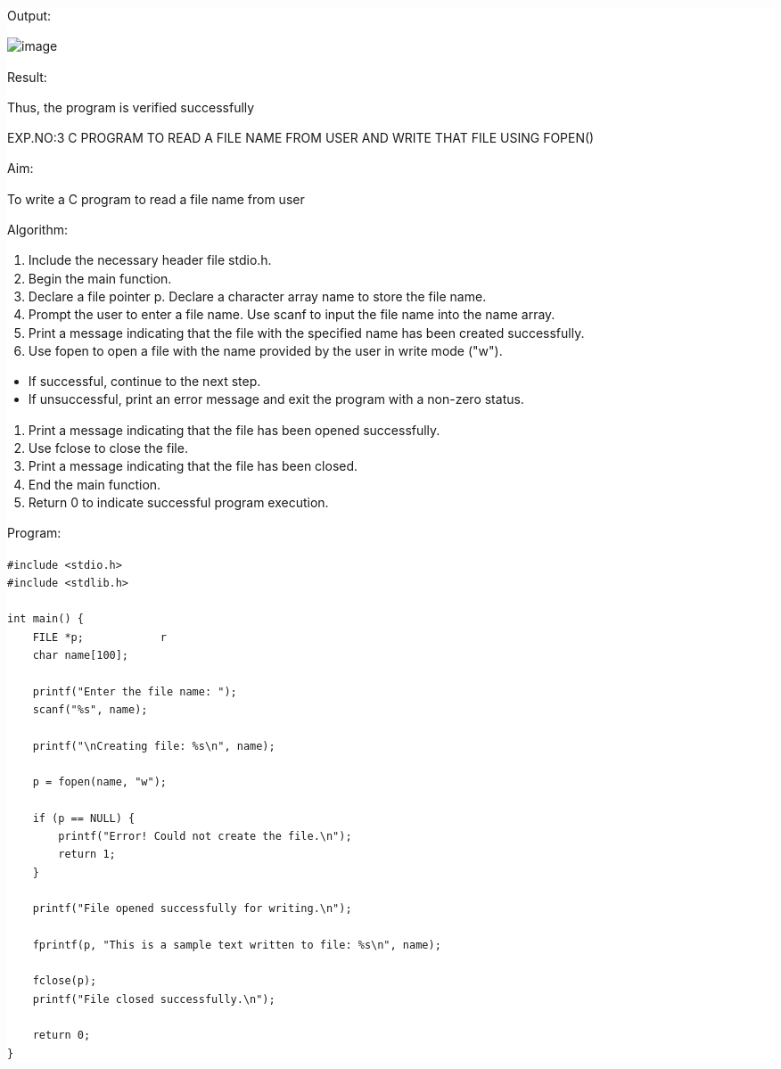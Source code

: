 


Output:


<img width="427" height="122" alt="image" src="https://github.com/user-attachments/assets/9cf947b3-b991-49ae-b1aa-efa6077b3b03" />




Result:

Thus, the program is verified successfully


 
EXP.NO:3 C PROGRAM TO READ A FILE NAME FROM USER AND WRITE THAT FILE USING FOPEN()

Aim:

To write a C program to read a file name from user

Algorithm:

1.	Include the necessary header file stdio.h.
2.	Begin the main function.
3.	Declare a file pointer p.
Declare a character array name to store the file name.
4.	Prompt the user to enter a file name.
Use scanf to input the file name into the name array.
5.	Print a message indicating that the file with the specified name has been created successfully.
6.	Use fopen to open a file with the name provided by the user in write mode ("w").
-	If successful, continue to the next step.
-	If unsuccessful, print an error message and exit the program with a non-zero status.
1.	Print a message indicating that the file has been opened successfully.
2.	Use fclose to close the file.
3.	Print a message indicating that the file has been closed.
4.	End the main function.
5.	Return 0 to indicate successful program execution.
 
Program:

```
#include <stdio.h>
#include <stdlib.h>

int main() {
    FILE *p;            r
    char name[100];      

    printf("Enter the file name: ");
    scanf("%s", name);

    printf("\nCreating file: %s\n", name);

    p = fopen(name, "w");

    if (p == NULL) {
        printf("Error! Could not create the file.\n");
        return 1;
    }

    printf("File opened successfully for writing.\n");

    fprintf(p, "This is a sample text written to file: %s\n", name);

    fclose(p);
    printf("File closed successfully.\n");

    return 0;
}
```